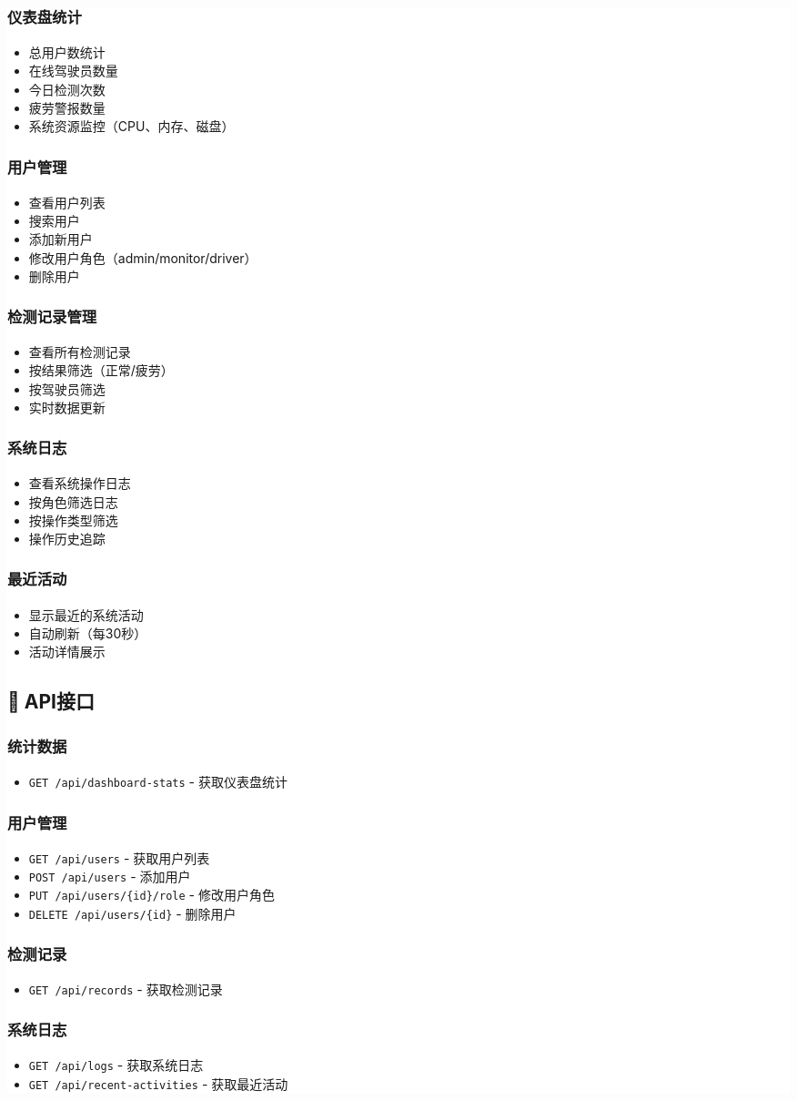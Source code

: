 ### 仪表盘统计
- 总用户数统计
- 在线驾驶员数量
- 今日检测次数
- 疲劳警报数量
- 系统资源监控（CPU、内存、磁盘）

### 用户管理
- 查看用户列表
- 搜索用户
- 添加新用户
- 修改用户角色（admin/monitor/driver）
- 删除用户

### 检测记录管理
- 查看所有检测记录
- 按结果筛选（正常/疲劳）
- 按驾驶员筛选
- 实时数据更新

### 系统日志
- 查看系统操作日志
- 按角色筛选日志
- 按操作类型筛选
- 操作历史追踪

### 最近活动
- 显示最近的系统活动
- 自动刷新（每30秒）
- 活动详情展示

## 🔌 API接口

### 统计数据
- `GET /api/dashboard-stats` - 获取仪表盘统计

### 用户管理
- `GET /api/users` - 获取用户列表
- `POST /api/users` - 添加用户
- `PUT /api/users/{id}/role` - 修改用户角色
- `DELETE /api/users/{id}` - 删除用户

### 检测记录
- `GET /api/records` - 获取检测记录

### 系统日志
- `GET /api/logs` - 获取系统日志
- `GET /api/recent-activities` - 获取最近活动
